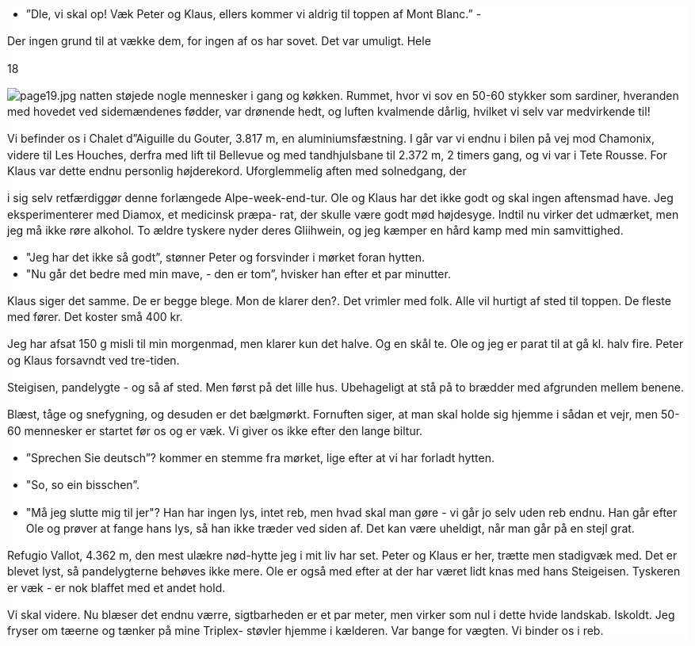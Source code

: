 - ”Dle, vi skal op! Væk Peter og Klaus, ellers kommer vi aldrig til toppen af Mont
Blanc.” -

Der ingen grund til at vække dem, for ingen af os har sovet. Det var umuligt. Hele

18




![page19.jpg](/1975/DB-1975-5/page19.jpg)
natten støjede nogle mennesker i gang og køkken. Rummet, hvor vi sov en 50-60 stykker
som sardiner, hveranden med hovedet ved sidemændenes fødder, var drønende hedt, og
luften kvalmende dårlig, hvilket vi selv var medvirkende til!

Vi befinder os i Chalet d”Aiguille du Gouter, 3.817 m, en aluminiumsfæstning. I går
var vi endnu i bilen på vej mod Chamonix, videre til Les Houches, derfra med lift til
Bellevue og med tandhjulsbane til 2.372 m, 2 timers gang, og vi var i Tete Rousse. For
Klaus var dette endnu personlig højderekord. Uforglemmelig aften med solnedgang, der

i sig selv retfærdiggør denne forlængede Alpe-week-end-tur. Ole og Klaus har det ikke
godt og skal ingen aftensmad have. Jeg eksperimenterer med Diamox, et medicinsk præpa-
rat, der skulle være godt mød højdesyge. Indtil nu virker det udmærket, men jeg må ikke
røre alkohol. To ældre tyskere nyder deres Gliihwein, og jeg kæmper en hård kamp med min
samvittighed.

- "Jeg har det ikke så godt”, stønner Peter og forsvinder i mørket foran hytten.
- "Nu går det bedre med min mave, - den er tom”, hvisker han efter et par minutter.

Klaus siger det samme. De er begge blege. Mon de klarer den?. Det vrimler med folk.
Alle vil hurtigt af sted til toppen. De fleste med fører. Det koster små 400 kr.

Jeg har afsat 150 g misli til min morgenmad, men klarer kun det halve. Og en skål te.
Ole og jeg er parat til at gå kl. halv fire. Peter og Klaus forsavndt ved tre-tiden.

Steigisen, pandelygte - og så af sted. Men først på det lille hus. Ubehageligt at stå
på to brædder med afgrunden mellem benene.

Blæst, tåge og snefygning, og desuden er det bælgmørkt. Fornuften siger, at man skal
holde sig hjemme i sådan et vejr, men 50-60 mennesker er startet før os og er væk.
Vi giver os ikke efter den lange biltur.

- ”Sprechen Sie deutsch”? kommer en stemme fra mørket, lige efter at vi har forladt
hytten.

- "So, so ein bisschen”.

- "Må jeg slutte mig til jer"? Han har ingen lys, intet reb, men hvad skal man gøre -
vi går jo selv uden reb endnu. Han går efter Ole og prøver at fange hans lys, så han
ikke træder ved siden af. Det kan være uheldigt, når man går på en stejl grat.

Refugio Vallot, 4.362 m, den mest ulækre nød-hytte jeg i mit liv har set. Peter og
Klaus er her, trætte men stadigvæk med. Det er blevet lyst, så pandelygterne behøves
ikke mere. Ole er også med efter at der har været lidt knas med hans Steigeisen.
Tyskeren er væk - er nok blaffet med et andet hold.

Vi skal videre. Nu blæser det endnu værre, sigtbarheden er et par meter, men virker
som nul i dette hvide landskab. Iskoldt. Jeg fryser om tæerne og tænker på mine Triplex-
støvler hjemme i kælderen. Var bange for vægten. Vi binder os i reb.
